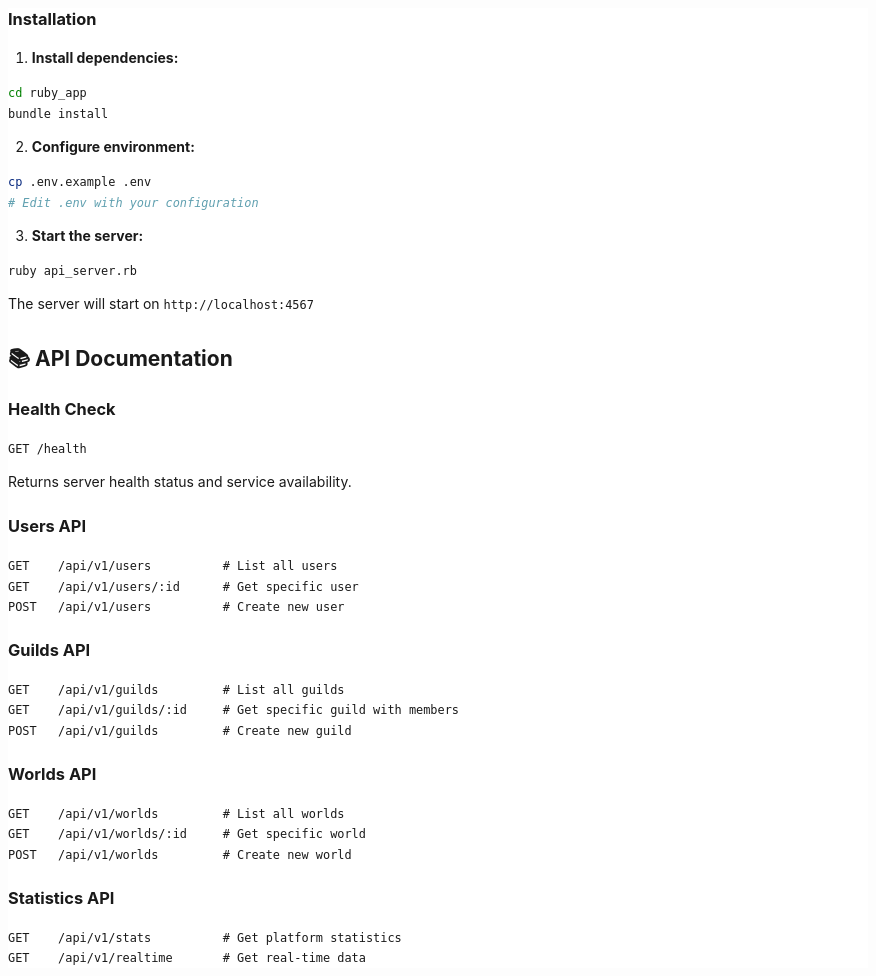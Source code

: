 ### Installation

1. **Install dependencies:**
```bash
cd ruby_app
bundle install
```

2. **Configure environment:**
```bash
cp .env.example .env
# Edit .env with your configuration
```

3. **Start the server:**
```bash
ruby api_server.rb
```

The server will start on `http://localhost:4567`

## 📚 API Documentation

### Health Check
```http
GET /health
```
Returns server health status and service availability.

### Users API
```http
GET    /api/v1/users          # List all users
GET    /api/v1/users/:id      # Get specific user
POST   /api/v1/users          # Create new user
```

### Guilds API
```http
GET    /api/v1/guilds         # List all guilds
GET    /api/v1/guilds/:id     # Get specific guild with members
POST   /api/v1/guilds         # Create new guild
```

### Worlds API
```http
GET    /api/v1/worlds         # List all worlds
GET    /api/v1/worlds/:id     # Get specific world
POST   /api/v1/worlds         # Create new world
```

### Statistics API
```http
GET    /api/v1/stats          # Get platform statistics
GET    /api/v1/realtime       # Get real-time data
```
